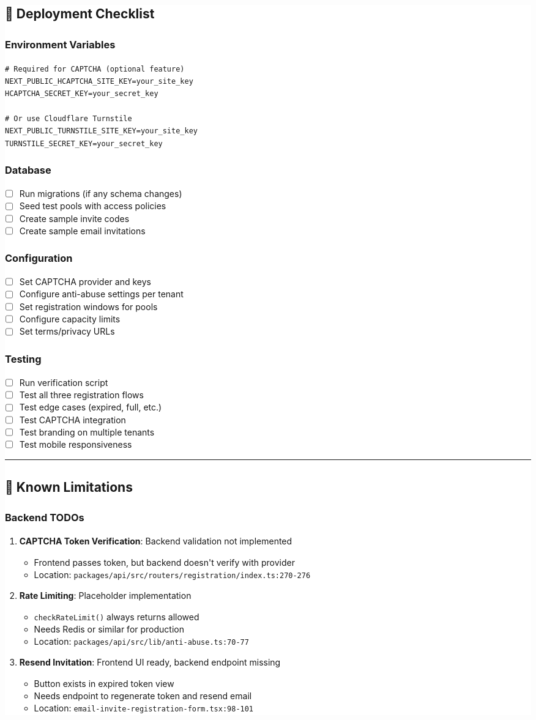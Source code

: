 
## 🚀 Deployment Checklist

### Environment Variables
```env
# Required for CAPTCHA (optional feature)
NEXT_PUBLIC_HCAPTCHA_SITE_KEY=your_site_key
HCAPTCHA_SECRET_KEY=your_secret_key

# Or use Cloudflare Turnstile
NEXT_PUBLIC_TURNSTILE_SITE_KEY=your_site_key
TURNSTILE_SECRET_KEY=your_secret_key
```

### Database
- [ ] Run migrations (if any schema changes)
- [ ] Seed test pools with access policies
- [ ] Create sample invite codes
- [ ] Create sample email invitations

### Configuration
- [ ] Set CAPTCHA provider and keys
- [ ] Configure anti-abuse settings per tenant
- [ ] Set registration windows for pools
- [ ] Configure capacity limits
- [ ] Set terms/privacy URLs

### Testing
- [ ] Run verification script
- [ ] Test all three registration flows
- [ ] Test edge cases (expired, full, etc.)
- [ ] Test CAPTCHA integration
- [ ] Test branding on multiple tenants
- [ ] Test mobile responsiveness

---

## 🐛 Known Limitations

### Backend TODOs
1. **CAPTCHA Token Verification**: Backend validation not implemented
   - Frontend passes token, but backend doesn't verify with provider
   - Location: `packages/api/src/routers/registration/index.ts:270-276`

2. **Rate Limiting**: Placeholder implementation
   - `checkRateLimit()` always returns allowed
   - Needs Redis or similar for production
   - Location: `packages/api/src/lib/anti-abuse.ts:70-77`

3. **Resend Invitation**: Frontend UI ready, backend endpoint missing
   - Button exists in expired token view
   - Needs endpoint to regenerate token and resend email
   - Location: `email-invite-registration-form.tsx:98-101`
